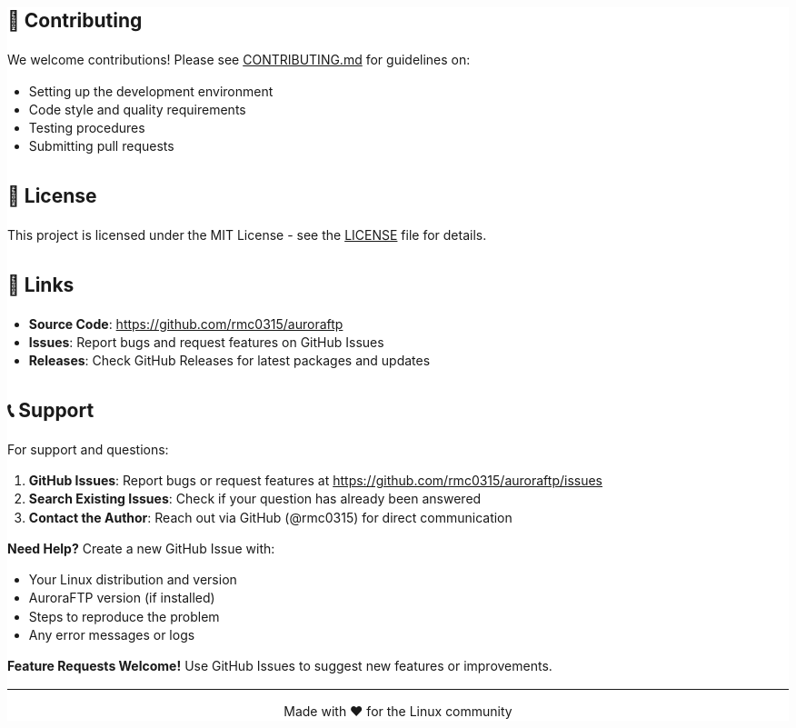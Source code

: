 ## 🤝 Contributing

We welcome contributions! Please see [CONTRIBUTING.md](CONTRIBUTING.md) for guidelines on:

- Setting up the development environment
- Code style and quality requirements  
- Testing procedures
- Submitting pull requests

## 📄 License

This project is licensed under the MIT License - see the [LICENSE](LICENSE) file for details.

## 🔗 Links

- **Source Code**: https://github.com/rmc0315/auroraftp
- **Issues**: Report bugs and request features on GitHub Issues
- **Releases**: Check GitHub Releases for latest packages and updates

## 📞 Support

For support and questions:

1. **GitHub Issues**: Report bugs or request features at https://github.com/rmc0315/auroraftp/issues
2. **Search Existing Issues**: Check if your question has already been answered
3. **Contact the Author**: Reach out via GitHub (@rmc0315) for direct communication

**Need Help?** Create a new GitHub Issue with:
- Your Linux distribution and version
- AuroraFTP version (if installed)
- Steps to reproduce the problem
- Any error messages or logs

**Feature Requests Welcome!** Use GitHub Issues to suggest new features or improvements.

---

<p align="center">
  Made with ❤️ for the Linux community
</p>
